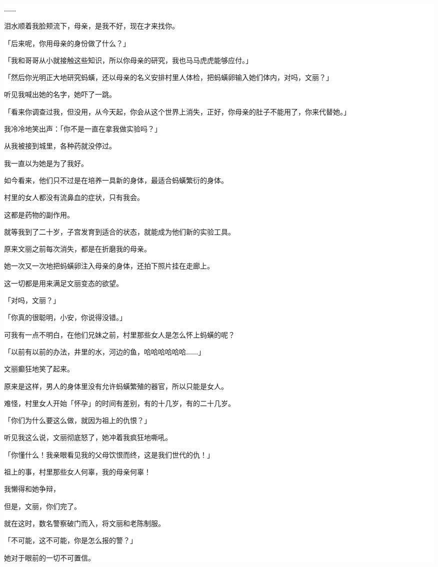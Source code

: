……

泪水顺着我脸颊流下，母亲，是我不好，现在才来找你。

「后来呢，你用母亲的身份做了什么？」

「我和哥哥从小就接触这些知识，所以你母亲的研究，我也马马虎虎能够应付。」

「然后你光明正大地研究蚂蟥，还以母亲的名义安排村里人体检，把蚂蟥卵输入她们体内，对吗，文丽？」

听见我喊出她的名字，她吓了一跳。

「看来你调查过我，但没用，从今天起，你会从这个世界上消失，正好，你母亲的肚子不能用了，你来代替她。」

我冷冷地笑出声：「你不是一直在拿我做实验吗？」

从我被接到城里，各种药就没停过。

我一直以为她是为了我好。

如今看来，他们只不过是在培养一具新的身体，最适合蚂蟥繁衍的身体。

村里的女人都没有流鼻血的症状，只有我会。

这都是药物的副作用。

就等我到了二十岁，子宫发育到适合的状态，就能成为他们新的实验工具。

原来文丽之前每次消失，都是在折磨我的母亲。

她一次又一次地把蚂蟥卵注入母亲的身体，还拍下照片挂在走廊上。

这一切都是用来满足文丽变态的欲望。

「对吗，文丽？」

「你真的很聪明，小安，你说得没错。」

可我有一点不明白，在他们兄妹之前，村里那些女人是怎么怀上蚂蟥的呢？

「以前有以前的办法，井里的水，河边的鱼，哈哈哈哈哈哈……」

文丽癫狂地笑了起来。

原来是这样，男人的身体里没有允许蚂蟥繁殖的器官，所以只能是女人。

难怪，村里女人开始「怀孕」的时间有差别，有的十几岁，有的二十几岁。

「你们为什么要这么做，就因为祖上的仇恨？」

听见我这么说，文丽彻底怒了，她冲着我疯狂地嘶吼。

「你懂什么！我亲眼看见我的父母饮恨而终，这是我们世代的仇！」

祖上的事，村里那些女人何辜，我的母亲何辜！

我懒得和她争辩，

但是，文丽，你们完了。

就在这时，数名警察破门而入，将文丽和老陈制服。

「不可能，这不可能，你是怎么报的警？」

她对于眼前的一切不可置信。
